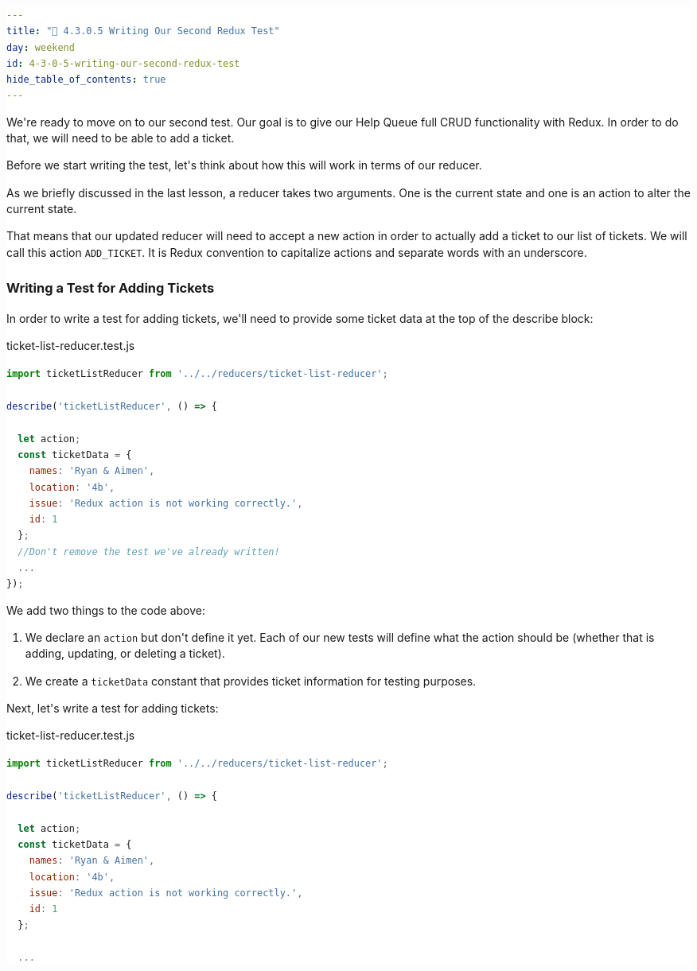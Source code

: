 ```yaml
---
title: "📓 4.3.0.5 Writing Our Second Redux Test"
day: weekend
id: 4-3-0-5-writing-our-second-redux-test
hide_table_of_contents: true
---
```


We're ready to move on to our second test. Our goal is to give our Help Queue full CRUD functionality with Redux. In order to do that, we will need to be able to add a ticket.

Before we start writing the test, let's think about how this will work in terms of our reducer.

As we briefly discussed in the last lesson, a reducer takes two arguments. One is the current state and one is an action to alter the current state.

That means that our updated reducer will need to accept a new action in order to actually add a ticket to our list of tickets. We will call this action `ADD_TICKET`. It is Redux convention to capitalize actions and separate words with an underscore.

### Writing a Test for Adding Tickets

In order to write a test for adding tickets, we'll need to provide some ticket data at the top of the describe block:

<div class="filename">ticket-list-reducer.test.js</div>

```javascript
import ticketListReducer from '../../reducers/ticket-list-reducer';

describe('ticketListReducer', () => {

  let action;
  const ticketData = {
    names: 'Ryan & Aimen',
    location: '4b',
    issue: 'Redux action is not working correctly.',
    id: 1
  };
  //Don't remove the test we've already written!
  ...
});
```

We add two things to the code above:

1. We declare an `action` but don't define it yet. Each of our new tests will define what the action should be (whether that is adding, updating, or deleting a ticket).

2. We create a `ticketData` constant that provides ticket information for testing purposes.

Next, let's write a test for adding tickets:

<div class="filename">ticket-list-reducer.test.js</div>

```javascript
import ticketListReducer from '../../reducers/ticket-list-reducer';

describe('ticketListReducer', () => {

  let action;
  const ticketData = {
    names: 'Ryan & Aimen',
    location: '4b',
    issue: 'Redux action is not working correctly.',
    id: 1
  };

  ...
```